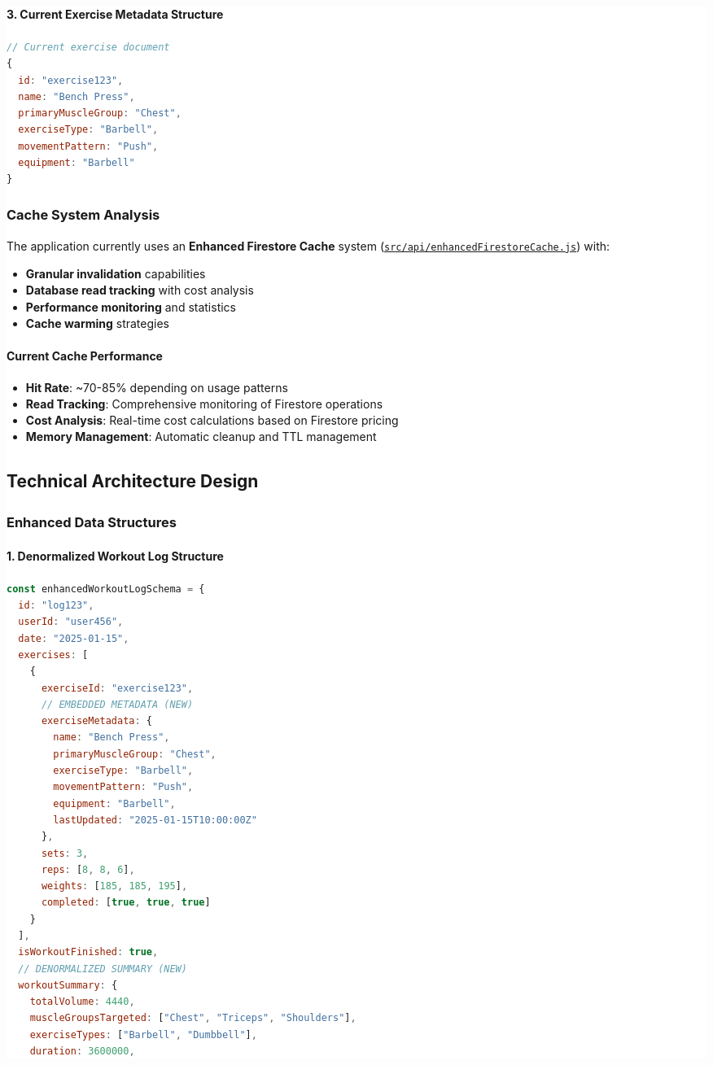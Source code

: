 #### 3. Current Exercise Metadata Structure
```javascript
// Current exercise document
{
  id: "exercise123",
  name: "Bench Press",
  primaryMuscleGroup: "Chest", 
  exerciseType: "Barbell",
  movementPattern: "Push",
  equipment: "Barbell"
}
```

### Cache System Analysis

The application currently uses an **Enhanced Firestore Cache** system ([`src/api/enhancedFirestoreCache.js`](src/api/enhancedFirestoreCache.js:1)) with:
- **Granular invalidation** capabilities
- **Database read tracking** with cost analysis
- **Performance monitoring** and statistics
- **Cache warming** strategies

#### Current Cache Performance
- **Hit Rate**: ~70-85% depending on usage patterns
- **Read Tracking**: Comprehensive monitoring of Firestore operations
- **Cost Analysis**: Real-time cost calculations based on Firestore pricing
- **Memory Management**: Automatic cleanup and TTL management

## Technical Architecture Design

### Enhanced Data Structures

#### 1. Denormalized Workout Log Structure
```javascript
const enhancedWorkoutLogSchema = {
  id: "log123",
  userId: "user456",
  date: "2025-01-15",
  exercises: [
    {
      exerciseId: "exercise123",
      // EMBEDDED METADATA (NEW)
      exerciseMetadata: {
        name: "Bench Press",
        primaryMuscleGroup: "Chest",
        exerciseType: "Barbell",
        movementPattern: "Push",
        equipment: "Barbell",
        lastUpdated: "2025-01-15T10:00:00Z"
      },
      sets: 3,
      reps: [8, 8, 6],
      weights: [185, 185, 195],
      completed: [true, true, true]
    }
  ],
  isWorkoutFinished: true,
  // DENORMALIZED SUMMARY (NEW)
  workoutSummary: {
    totalVolume: 4440,
    muscleGroupsTargeted: ["Chest", "Triceps", "Shoulders"],
    exerciseTypes: ["Barbell", "Dumbbell"],
    duration: 3600000,
```